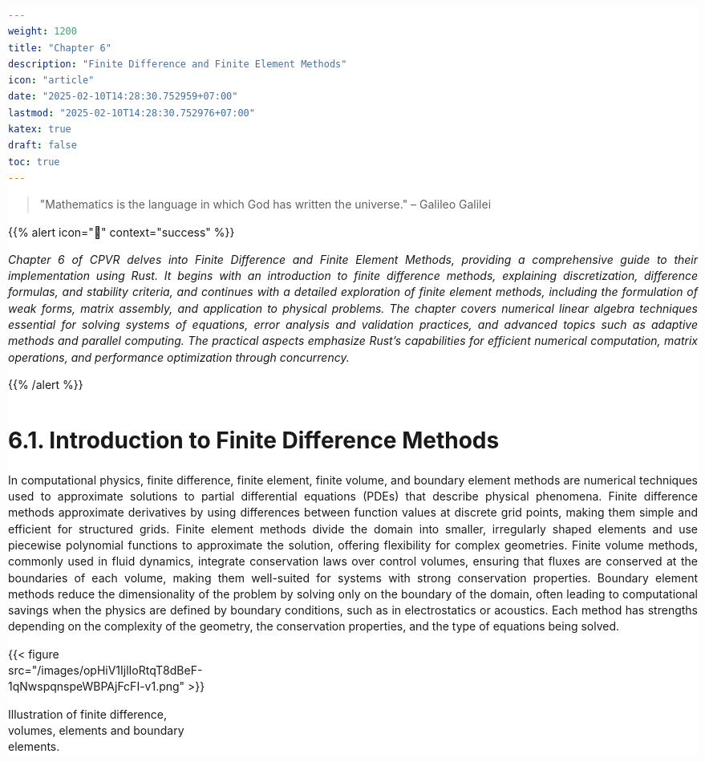 ```yaml
---
weight: 1200
title: "Chapter 6"
description: "Finite Difference and Finite Element Methods"
icon: "article"
date: "2025-02-10T14:28:30.752959+07:00"
lastmod: "2025-02-10T14:28:30.752976+07:00"
katex: true
draft: false
toc: true
---
```

> "Mathematics is the language in which God has written the universe." – Galileo Galilei

{{% alert icon="📘" context="success" %}}
<p style="text-align: justify;"><em>Chapter 6 of CPVR delves into Finite Difference and Finite Element Methods, providing a comprehensive guide to their implementation using Rust. It begins with an introduction to finite difference methods, explaining discretization, difference formulas, and stability criteria, and continues with a detailed exploration of finite element methods, including the formulation of weak forms, matrix assembly, and application to physical problems. The chapter covers numerical linear algebra techniques essential for solving systems of equations, error analysis and validation practices, and advanced topics such as adaptive methods and parallel computing. The practical aspects emphasize Rust’s capabilities for efficient numerical computation, matrix operations, and performance optimization through concurrency.</em></p>
{{% /alert %}}

# 6.1. Introduction to Finite Difference Methods
<p style="text-align: justify;">
In computational physics, finite difference, finite element, finite volume, and boundary element methods are numerical techniques used to approximate solutions to partial differential equations (PDEs) that describe physical phenomena. Finite difference methods approximate derivatives by using differences between function values at discrete grid points, making them simple and efficient for structured grids. Finite element methods divide the domain into smaller, irregularly shaped elements and use piecewise polynomial functions to approximate the solution, offering flexibility for complex geometries. Finite volume methods, commonly used in fluid dynamics, integrate conservation laws over control volumes, ensuring that fluxes are conserved at the boundaries of each volume, making them well-suited for systems with strong conservation properties. Boundary element methods reduce the dimensionality of the problem by solving only on the boundary of the domain, often leading to computational savings when the physics are defined by boundary conditions, such as in electrostatics or acoustics. Each method has strengths depending on the complexity of the geometry, the conservation properties, and the type of equations being solved.
</p>

<div class="row justify-content-center">
    <div class="rounded p-4 position-relative overflow-hidden border-1 text-center" style="width: 30%">
        {{< figure src="/images/opHiV1IjlIoRtqT8dBeF-1qNwspqnspeWBPAjFcFI-v1.png" >}}
        <p>Illustration of finite difference, volumes, elements and boundary elements.</p>
    </div>
</div>
